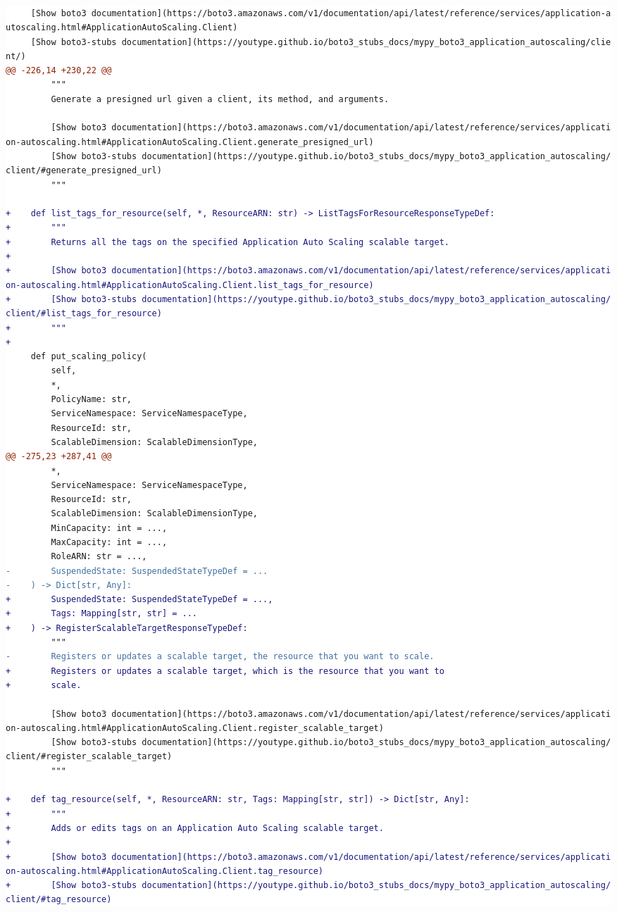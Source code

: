 ```diff
     [Show boto3 documentation](https://boto3.amazonaws.com/v1/documentation/api/latest/reference/services/application-autoscaling.html#ApplicationAutoScaling.Client)
     [Show boto3-stubs documentation](https://youtype.github.io/boto3_stubs_docs/mypy_boto3_application_autoscaling/client/)
@@ -226,14 +230,22 @@
         """
         Generate a presigned url given a client, its method, and arguments.
 
         [Show boto3 documentation](https://boto3.amazonaws.com/v1/documentation/api/latest/reference/services/application-autoscaling.html#ApplicationAutoScaling.Client.generate_presigned_url)
         [Show boto3-stubs documentation](https://youtype.github.io/boto3_stubs_docs/mypy_boto3_application_autoscaling/client/#generate_presigned_url)
         """
 
+    def list_tags_for_resource(self, *, ResourceARN: str) -> ListTagsForResourceResponseTypeDef:
+        """
+        Returns all the tags on the specified Application Auto Scaling scalable target.
+
+        [Show boto3 documentation](https://boto3.amazonaws.com/v1/documentation/api/latest/reference/services/application-autoscaling.html#ApplicationAutoScaling.Client.list_tags_for_resource)
+        [Show boto3-stubs documentation](https://youtype.github.io/boto3_stubs_docs/mypy_boto3_application_autoscaling/client/#list_tags_for_resource)
+        """
+
     def put_scaling_policy(
         self,
         *,
         PolicyName: str,
         ServiceNamespace: ServiceNamespaceType,
         ResourceId: str,
         ScalableDimension: ScalableDimensionType,
@@ -275,23 +287,41 @@
         *,
         ServiceNamespace: ServiceNamespaceType,
         ResourceId: str,
         ScalableDimension: ScalableDimensionType,
         MinCapacity: int = ...,
         MaxCapacity: int = ...,
         RoleARN: str = ...,
-        SuspendedState: SuspendedStateTypeDef = ...
-    ) -> Dict[str, Any]:
+        SuspendedState: SuspendedStateTypeDef = ...,
+        Tags: Mapping[str, str] = ...
+    ) -> RegisterScalableTargetResponseTypeDef:
         """
-        Registers or updates a scalable target, the resource that you want to scale.
+        Registers or updates a scalable target, which is the resource that you want to
+        scale.
 
         [Show boto3 documentation](https://boto3.amazonaws.com/v1/documentation/api/latest/reference/services/application-autoscaling.html#ApplicationAutoScaling.Client.register_scalable_target)
         [Show boto3-stubs documentation](https://youtype.github.io/boto3_stubs_docs/mypy_boto3_application_autoscaling/client/#register_scalable_target)
         """
 
+    def tag_resource(self, *, ResourceARN: str, Tags: Mapping[str, str]) -> Dict[str, Any]:
+        """
+        Adds or edits tags on an Application Auto Scaling scalable target.
+
+        [Show boto3 documentation](https://boto3.amazonaws.com/v1/documentation/api/latest/reference/services/application-autoscaling.html#ApplicationAutoScaling.Client.tag_resource)
+        [Show boto3-stubs documentation](https://youtype.github.io/boto3_stubs_docs/mypy_boto3_application_autoscaling/client/#tag_resource)
```